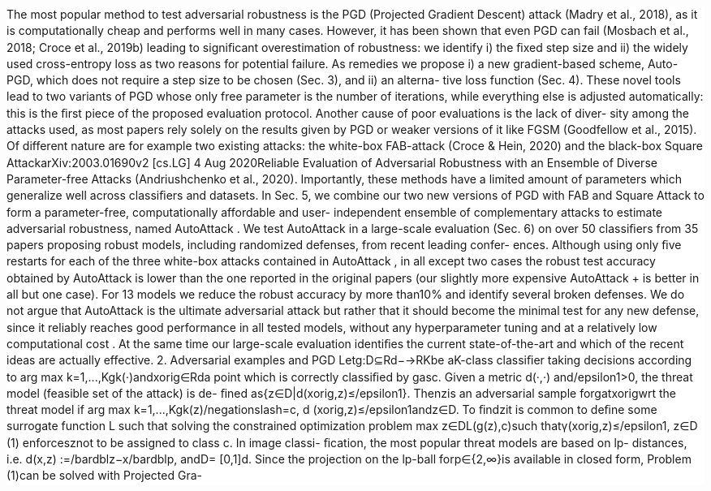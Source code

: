 The most popular method to test adversarial robustness is
the PGD (Projected Gradient Descent) attack (Madry et al.,
2018), as it is computationally cheap and performs well in
many cases. However, it has been shown that even PGD can
fail (Mosbach et al., 2018; Croce et al., 2019b) leading to
signiﬁcant overestimation of robustness: we identify i) the
ﬁxed step size and ii) the widely used cross-entropy loss as
two reasons for potential failure. As remedies we propose i)
a new gradient-based scheme, Auto-PGD, which does not
require a step size to be chosen (Sec. 3), and ii) an alterna-
tive loss function (Sec. 4). These novel tools lead to two
variants of PGD whose only free parameter is the number of
iterations, while everything else is adjusted automatically:
this is the ﬁrst piece of the proposed evaluation protocol.
Another cause of poor evaluations is the lack of diver-
sity among the attacks used, as most papers rely solely
on the results given by PGD or weaker versions of it like
FGSM (Goodfellow et al., 2015). Of different nature are
for example two existing attacks: the white-box FAB-attack
(Croce & Hein, 2020) and the black-box Square AttackarXiv:2003.01690v2 [cs.LG] 4 Aug 2020Reliable Evaluation of Adversarial Robustness with an Ensemble of Diverse Parameter-free Attacks
(Andriushchenko et al., 2020). Importantly, these methods
have a limited amount of parameters which generalize well
across classiﬁers and datasets. In Sec. 5, we combine our
two new versions of PGD with FAB and Square Attack to
form a parameter-free, computationally affordable and user-
independent ensemble of complementary attacks to estimate
adversarial robustness, named AutoAttack .
We test AutoAttack in a large-scale evaluation (Sec. 6) on
over 50 classiﬁers from 35 papers proposing robust models,
including randomized defenses, from recent leading confer-
ences. Although using only ﬁve restarts for each of the three
white-box attacks contained in AutoAttack , in all except
two cases the robust test accuracy obtained by AutoAttack
is lower than the one reported in the original papers (our
slightly more expensive AutoAttack + is better in all but one
case). For 13 models we reduce the robust accuracy by more
than10% and identify several broken defenses.
We do not argue that AutoAttack is the ultimate adversarial
attack but rather that it should become the minimal test for
any new defense, since it reliably reaches good performance
in all tested models, without any hyperparameter tuning and
at a relatively low computational cost . At the same time our
large-scale evaluation identiﬁes the current state-of-the-art
and which of the recent ideas are actually effective.
2. Adversarial examples and PGD
Letg:D⊆Rd−→RKbe aK-class classiﬁer taking
decisions according to arg max
k=1,...,Kgk(·)andxorig∈Rda point
which is correctly classiﬁed by gasc. Given a metric d(·,·)
and/epsilon1>0, the threat model (feasible set of the attack) is de-
ﬁned as{z∈D|d(xorig,z)≤/epsilon1}. Thenzis an adversarial
sample forgatxorigwrt the threat model if
arg max
k=1,...,Kgk(z)/negationslash=c, d (xorig,z)≤/epsilon1andz∈D.
To ﬁndzit is common to deﬁne some surrogate function L
such that solving the constrained optimization problem
max
z∈DL(g(z),c)such thatγ(xorig,z)≤/epsilon1, z∈D (1)
enforcesznot to be assigned to class c. In image classi-
ﬁcation, the most popular threat models are based on lp-
distances, i.e. d(x,z) :=/bardblz−x/bardblp, andD= [0,1]d. Since
the projection on the lp-ball forp∈{2,∞}is available in
closed form, Problem (1)can be solved with Projected Gra-